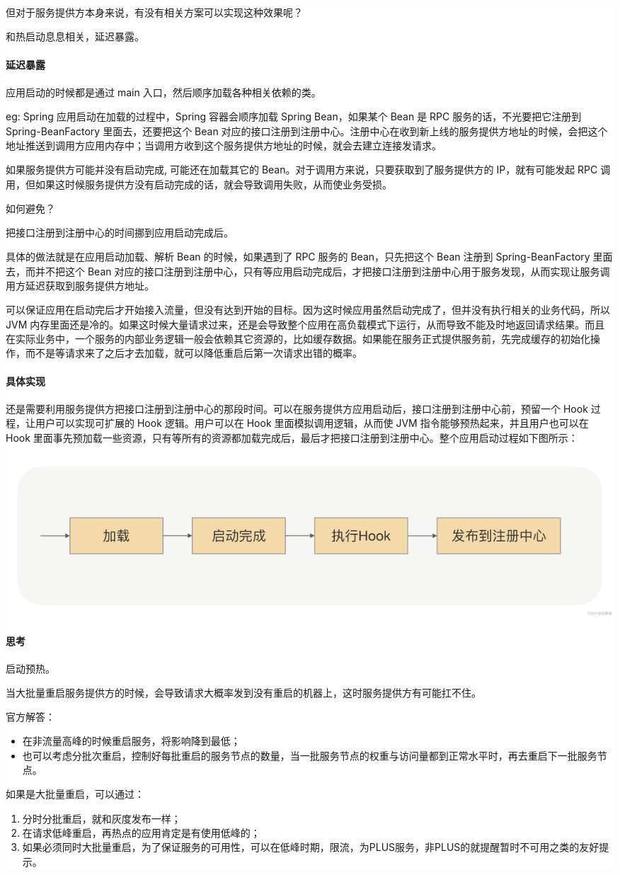 但对于服务提供方本身来说，有没有相关方案可以实现这种效果呢？

和热启动息息相关，延迟暴露。

#### 延迟暴露

应用启动的时候都是通过 main 入口，然后顺序加载各种相关依赖的类。

eg: Spring 应用启动在加载的过程中，Spring 容器会顺序加载 Spring Bean，如果某个 Bean 是 RPC 服务的话，不光要把它注册到 Spring-BeanFactory 里面去，还要把这个 Bean 对应的接口注册到注册中心。注册中心在收到新上线的服务提供方地址的时候，会把这个地址推送到调用方应用内存中；当调用方收到这个服务提供方地址的时候，就会去建立连接发请求。

如果服务提供方可能并没有启动完成, 可能还在加载其它的 Bean。对于调用方来说，只要获取到了服务提供方的 IP，就有可能发起 RPC 调用，但如果这时候服务提供方没有启动完成的话，就会导致调用失败，从而使业务受损。

如何避免？

把接口注册到注册中心的时间挪到应用启动完成后。

具体的做法就是在应用启动加载、解析 Bean 的时候，如果遇到了 RPC 服务的 Bean，只先把这个 Bean 注册到 Spring-BeanFactory 里面去，而并不把这个 Bean 对应的接口注册到注册中心，只有等应用启动完成后，才把接口注册到注册中心用于服务发现，从而实现让服务调用方延迟获取到服务提供方地址。

可以保证应用在启动完后才开始接入流量，但没有达到开始的目标。因为这时候应用虽然启动完成了，但并没有执行相关的业务代码，所以 JVM 内存里面还是冷的。如果这时候大量请求过来，还是会导致整个应用在高负载模式下运行，从而导致不能及时地返回请求结果。而且在实际业务中，一个服务的内部业务逻辑一般会依赖其它资源的，比如缓存数据。如果能在服务正式提供服务前，先完成缓存的初始化操作，而不是等请求来了之后才去加载，就可以降低重启后第一次请求出错的概率。

#### 具体实现

还是需要利用服务提供方把接口注册到注册中心的那段时间。可以在服务提供方应用启动后，接口注册到注册中心前，预留一个 Hook 过程，让用户可以实现可扩展的 Hook 逻辑。用户可以在 Hook 里面模拟调用逻辑，从而使 JVM 指令能够预热起来，并且用户也可以在 Hook 里面事先预加载一些资源，只有等所有的资源都加载完成后，最后才把接口注册到注册中心。整个应用启动过程如下图所示：

![在这里插入图片描述](RPC%E5%AE%9E%E6%88%98%E4%B8%8E%E6%A0%B8%E5%BF%83%E5%8E%9F%E7%90%86-%E8%BF%9B%E9%98%B6.assets/watermark,type_ZHJvaWRzYW5zZmFsbGJhY2s,shadow_50,text_Q1NETiBA546L6IOW5rO9,size_20,color_FFFFFF,t_70,g_se,x_16-20220727092440287.png)

#### 思考

启动预热。

当大批量重启服务提供方的时候，会导致请求大概率发到没有重启的机器上，这时服务提供方有可能扛不住。

官方解答：

- 在非流量高峰的时候重启服务，将影响降到最低；
- 也可以考虑分批次重启，控制好每批重启的服务节点的数量，当一批服务节点的权重与访问量都到正常水平时，再去重启下一批服务节点。

如果是大批量重启，可以通过：

1. 分时分批重启，就和灰度发布一样；
2. 在请求低峰重启，再热点的应用肯定是有使用低峰的；
3. 如果必须同时大批量重启，为了保证服务的可用性，可以在低峰时期，限流，为PLUS服务，非PLUS的就提醒暂时不可用之类的友好提示。
